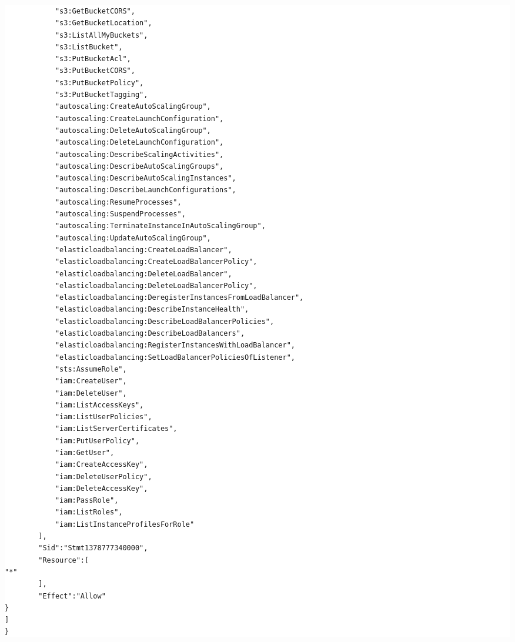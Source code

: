 ```
            "s3:GetBucketCORS",
            "s3:GetBucketLocation",
            "s3:ListAllMyBuckets",
            "s3:ListBucket",
            "s3:PutBucketAcl",
            "s3:PutBucketCORS",
            "s3:PutBucketPolicy",
            "s3:PutBucketTagging",
            "autoscaling:CreateAutoScalingGroup",
            "autoscaling:CreateLaunchConfiguration",
            "autoscaling:DeleteAutoScalingGroup",
            "autoscaling:DeleteLaunchConfiguration",
            "autoscaling:DescribeScalingActivities",
            "autoscaling:DescribeAutoScalingGroups",
            "autoscaling:DescribeAutoScalingInstances",
            "autoscaling:DescribeLaunchConfigurations",
            "autoscaling:ResumeProcesses",
            "autoscaling:SuspendProcesses",
            "autoscaling:TerminateInstanceInAutoScalingGroup",
            "autoscaling:UpdateAutoScalingGroup",
            "elasticloadbalancing:CreateLoadBalancer",
            "elasticloadbalancing:CreateLoadBalancerPolicy",
            "elasticloadbalancing:DeleteLoadBalancer",
            "elasticloadbalancing:DeleteLoadBalancerPolicy",
            "elasticloadbalancing:DeregisterInstancesFromLoadBalancer",
            "elasticloadbalancing:DescribeInstanceHealth",
            "elasticloadbalancing:DescribeLoadBalancerPolicies",
            "elasticloadbalancing:DescribeLoadBalancers",
            "elasticloadbalancing:RegisterInstancesWithLoadBalancer",
            "elasticloadbalancing:SetLoadBalancerPoliciesOfListener",
            "sts:AssumeRole",
            "iam:CreateUser",
            "iam:DeleteUser",
            "iam:ListAccessKeys",
            "iam:ListUserPolicies",
            "iam:ListServerCertificates",
            "iam:PutUserPolicy",
            "iam:GetUser",
            "iam:CreateAccessKey",
            "iam:DeleteUserPolicy",
            "iam:DeleteAccessKey",
            "iam:PassRole",
            "iam:ListRoles",
            "iam:ListInstanceProfilesForRole"
        ],
        "Sid":"Stmt1378777340000",
        "Resource":[
"*"
        ],
        "Effect":"Allow"
}
]
}
```

